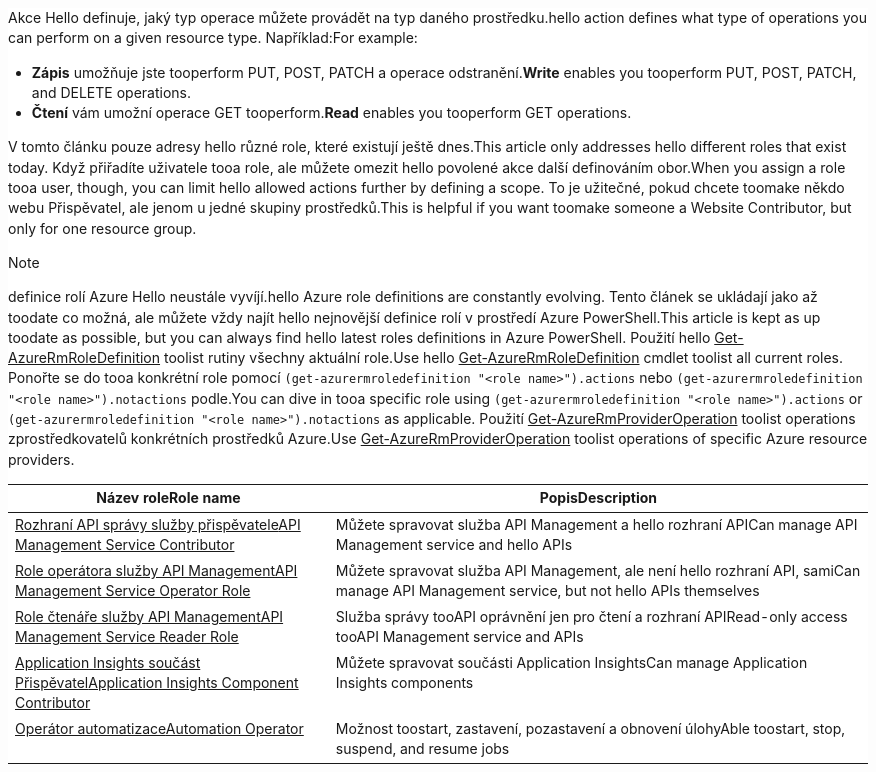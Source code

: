 <span data-ttu-id="27b01-114">Akce Hello definuje, jaký typ operace můžete provádět na typ daného prostředku.</span><span class="sxs-lookup"><span data-stu-id="27b01-114">hello action defines what type of operations you can perform on a given resource type.</span></span> <span data-ttu-id="27b01-115">Například:</span><span class="sxs-lookup"><span data-stu-id="27b01-115">For example:</span></span>
- <span data-ttu-id="27b01-116">**Zápis** umožňuje jste tooperform PUT, POST, PATCH a operace odstranění.</span><span class="sxs-lookup"><span data-stu-id="27b01-116">**Write** enables you tooperform PUT, POST, PATCH, and DELETE operations.</span></span>
- <span data-ttu-id="27b01-117">**Čtení** vám umožní operace GET tooperform.</span><span class="sxs-lookup"><span data-stu-id="27b01-117">**Read** enables you tooperform GET operations.</span></span>

<span data-ttu-id="27b01-118">V tomto článku pouze adresy hello různé role, které existují ještě dnes.</span><span class="sxs-lookup"><span data-stu-id="27b01-118">This article only addresses hello different roles that exist today.</span></span> <span data-ttu-id="27b01-119">Když přiřadíte uživatele tooa role, ale můžete omezit hello povolené akce další definováním obor.</span><span class="sxs-lookup"><span data-stu-id="27b01-119">When you assign a role tooa user, though, you can limit hello allowed actions further by defining a scope.</span></span> <span data-ttu-id="27b01-120">To je užitečné, pokud chcete toomake někdo webu Přispěvatel, ale jenom u jedné skupiny prostředků.</span><span class="sxs-lookup"><span data-stu-id="27b01-120">This is helpful if you want toomake someone a Website Contributor, but only for one resource group.</span></span>

> [!NOTE]
> <span data-ttu-id="27b01-121">definice rolí Azure Hello neustále vyvíjí.</span><span class="sxs-lookup"><span data-stu-id="27b01-121">hello Azure role definitions are constantly evolving.</span></span> <span data-ttu-id="27b01-122">Tento článek se ukládají jako až toodate co možná, ale můžete vždy najít hello nejnovější definice rolí v prostředí Azure PowerShell.</span><span class="sxs-lookup"><span data-stu-id="27b01-122">This article is kept as up toodate as possible, but you can always find hello latest roles definitions in Azure PowerShell.</span></span> <span data-ttu-id="27b01-123">Použití hello [Get-AzureRmRoleDefinition](/powershell/module/azurerm.resources/get-azurermroledefinition) toolist rutiny všechny aktuální role.</span><span class="sxs-lookup"><span data-stu-id="27b01-123">Use hello [Get-AzureRmRoleDefinition](/powershell/module/azurerm.resources/get-azurermroledefinition) cmdlet toolist all current roles.</span></span> <span data-ttu-id="27b01-124">Ponořte se do tooa konkrétní role pomocí `(get-azurermroledefinition "<role name>").actions` nebo `(get-azurermroledefinition "<role name>").notactions` podle.</span><span class="sxs-lookup"><span data-stu-id="27b01-124">You can dive in tooa specific role using `(get-azurermroledefinition "<role name>").actions` or `(get-azurermroledefinition "<role name>").notactions` as applicable.</span></span> <span data-ttu-id="27b01-125">Použití [Get-AzureRmProviderOperation](/powershell/module/azurerm.resources/get-azurermprovideroperation) toolist operations zprostředkovatelů konkrétních prostředků Azure.</span><span class="sxs-lookup"><span data-stu-id="27b01-125">Use [Get-AzureRmProviderOperation](/powershell/module/azurerm.resources/get-azurermprovideroperation) toolist operations of specific Azure resource providers.</span></span>


| <span data-ttu-id="27b01-126">Název role</span><span class="sxs-lookup"><span data-stu-id="27b01-126">Role name</span></span> | <span data-ttu-id="27b01-127">Popis</span><span class="sxs-lookup"><span data-stu-id="27b01-127">Description</span></span> |
| --- | --- |
| [<span data-ttu-id="27b01-128">Rozhraní API správy služby přispěvatele</span><span class="sxs-lookup"><span data-stu-id="27b01-128">API Management Service Contributor</span></span>](#api-management-service-contributor) |<span data-ttu-id="27b01-129">Můžete spravovat služba API Management a hello rozhraní API</span><span class="sxs-lookup"><span data-stu-id="27b01-129">Can manage API Management service and hello APIs</span></span> |
| [<span data-ttu-id="27b01-130">Role operátora služby API Management</span><span class="sxs-lookup"><span data-stu-id="27b01-130">API Management Service Operator Role</span></span>](#api-management-service-operator-role) | <span data-ttu-id="27b01-131">Můžete spravovat služba API Management, ale není hello rozhraní API, sami</span><span class="sxs-lookup"><span data-stu-id="27b01-131">Can manage API Management service, but not hello APIs themselves</span></span> |
| [<span data-ttu-id="27b01-132">Role čtenáře služby API Management</span><span class="sxs-lookup"><span data-stu-id="27b01-132">API Management Service Reader Role</span></span>](#api-management-service-reader-role) | <span data-ttu-id="27b01-133">Služba správy tooAPI oprávnění jen pro čtení a rozhraní API</span><span class="sxs-lookup"><span data-stu-id="27b01-133">Read-only access tooAPI Management service and APIs</span></span> |
| [<span data-ttu-id="27b01-134">Application Insights součást Přispěvatel</span><span class="sxs-lookup"><span data-stu-id="27b01-134">Application Insights Component Contributor</span></span>](#application-insights-component-contributor) |<span data-ttu-id="27b01-135">Můžete spravovat součásti Application Insights</span><span class="sxs-lookup"><span data-stu-id="27b01-135">Can manage Application Insights components</span></span> |
| [<span data-ttu-id="27b01-136">Operátor automatizace</span><span class="sxs-lookup"><span data-stu-id="27b01-136">Automation Operator</span></span>](#automation-operator) |<span data-ttu-id="27b01-137">Možnost toostart, zastavení, pozastavení a obnovení úlohy</span><span class="sxs-lookup"><span data-stu-id="27b01-137">Able toostart, stop, suspend, and resume jobs</span></span> |